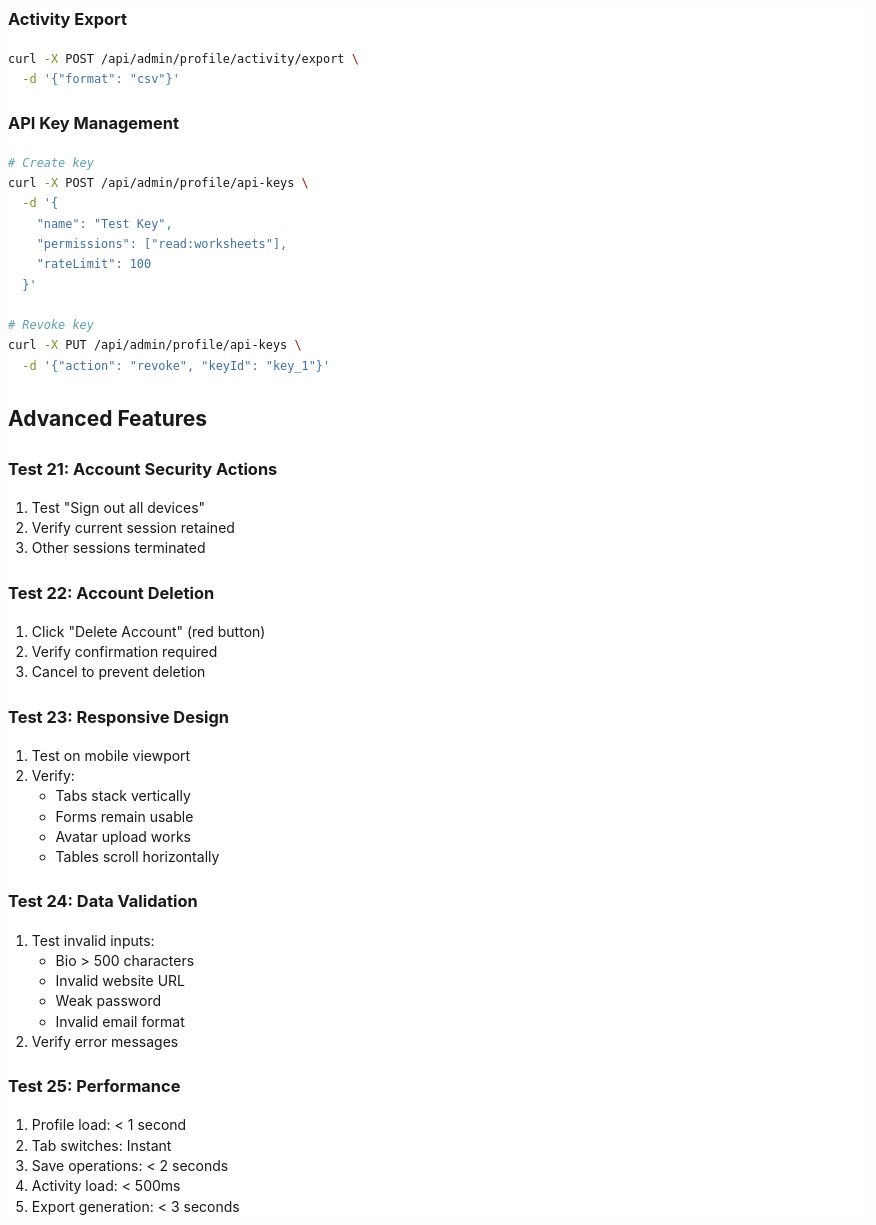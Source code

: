 ### Activity Export
```bash
curl -X POST /api/admin/profile/activity/export \
  -d '{"format": "csv"}'
```

### API Key Management
```bash
# Create key
curl -X POST /api/admin/profile/api-keys \
  -d '{
    "name": "Test Key",
    "permissions": ["read:worksheets"],
    "rateLimit": 100
  }'

# Revoke key
curl -X PUT /api/admin/profile/api-keys \
  -d '{"action": "revoke", "keyId": "key_1"}'
```

## Advanced Features

### Test 21: Account Security Actions
1. Test "Sign out all devices"
2. Verify current session retained
3. Other sessions terminated

### Test 22: Account Deletion
1. Click "Delete Account" (red button)
2. Verify confirmation required
3. Cancel to prevent deletion

### Test 23: Responsive Design
1. Test on mobile viewport
2. Verify:
   - Tabs stack vertically
   - Forms remain usable
   - Avatar upload works
   - Tables scroll horizontally

### Test 24: Data Validation
1. Test invalid inputs:
   - Bio > 500 characters
   - Invalid website URL
   - Weak password
   - Invalid email format
2. Verify error messages

### Test 25: Performance
1. Profile load: < 1 second
2. Tab switches: Instant
3. Save operations: < 2 seconds
4. Activity load: < 500ms
5. Export generation: < 3 seconds
